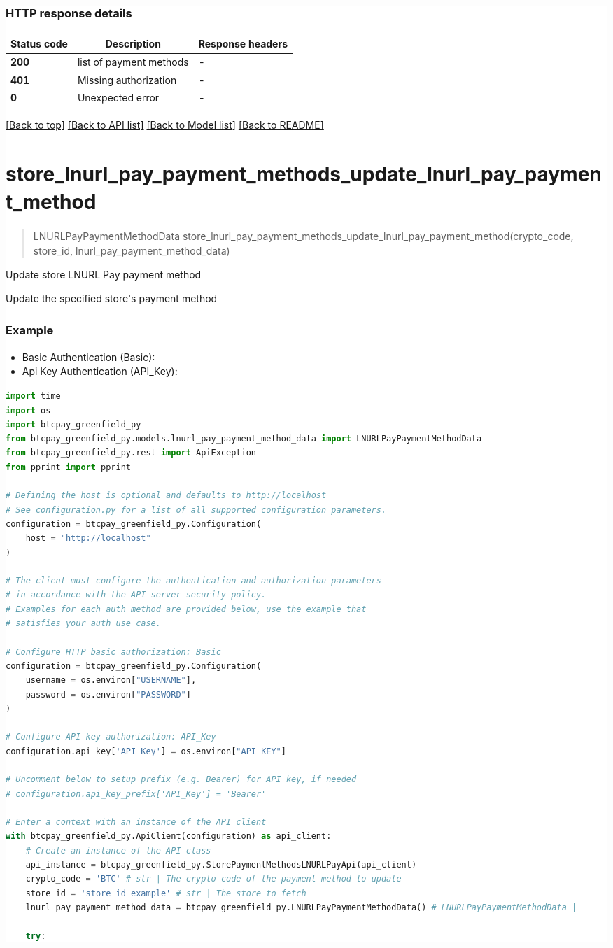 ### HTTP response details
| Status code | Description | Response headers |
|-------------|-------------|------------------|
**200** | list of payment methods |  -  |
**401** | Missing authorization |  -  |
**0** | Unexpected error |  -  |

[[Back to top]](#) [[Back to API list]](../README.md#documentation-for-api-endpoints) [[Back to Model list]](../README.md#documentation-for-models) [[Back to README]](../README.md)

# **store_lnurl_pay_payment_methods_update_lnurl_pay_payment_method**
> LNURLPayPaymentMethodData store_lnurl_pay_payment_methods_update_lnurl_pay_payment_method(crypto_code, store_id, lnurl_pay_payment_method_data)

Update store LNURL Pay payment method

Update the specified store's payment method

### Example

* Basic Authentication (Basic):
* Api Key Authentication (API_Key):
```python
import time
import os
import btcpay_greenfield_py
from btcpay_greenfield_py.models.lnurl_pay_payment_method_data import LNURLPayPaymentMethodData
from btcpay_greenfield_py.rest import ApiException
from pprint import pprint

# Defining the host is optional and defaults to http://localhost
# See configuration.py for a list of all supported configuration parameters.
configuration = btcpay_greenfield_py.Configuration(
    host = "http://localhost"
)

# The client must configure the authentication and authorization parameters
# in accordance with the API server security policy.
# Examples for each auth method are provided below, use the example that
# satisfies your auth use case.

# Configure HTTP basic authorization: Basic
configuration = btcpay_greenfield_py.Configuration(
    username = os.environ["USERNAME"],
    password = os.environ["PASSWORD"]
)

# Configure API key authorization: API_Key
configuration.api_key['API_Key'] = os.environ["API_KEY"]

# Uncomment below to setup prefix (e.g. Bearer) for API key, if needed
# configuration.api_key_prefix['API_Key'] = 'Bearer'

# Enter a context with an instance of the API client
with btcpay_greenfield_py.ApiClient(configuration) as api_client:
    # Create an instance of the API class
    api_instance = btcpay_greenfield_py.StorePaymentMethodsLNURLPayApi(api_client)
    crypto_code = 'BTC' # str | The crypto code of the payment method to update
    store_id = 'store_id_example' # str | The store to fetch
    lnurl_pay_payment_method_data = btcpay_greenfield_py.LNURLPayPaymentMethodData() # LNURLPayPaymentMethodData | 

    try:
```